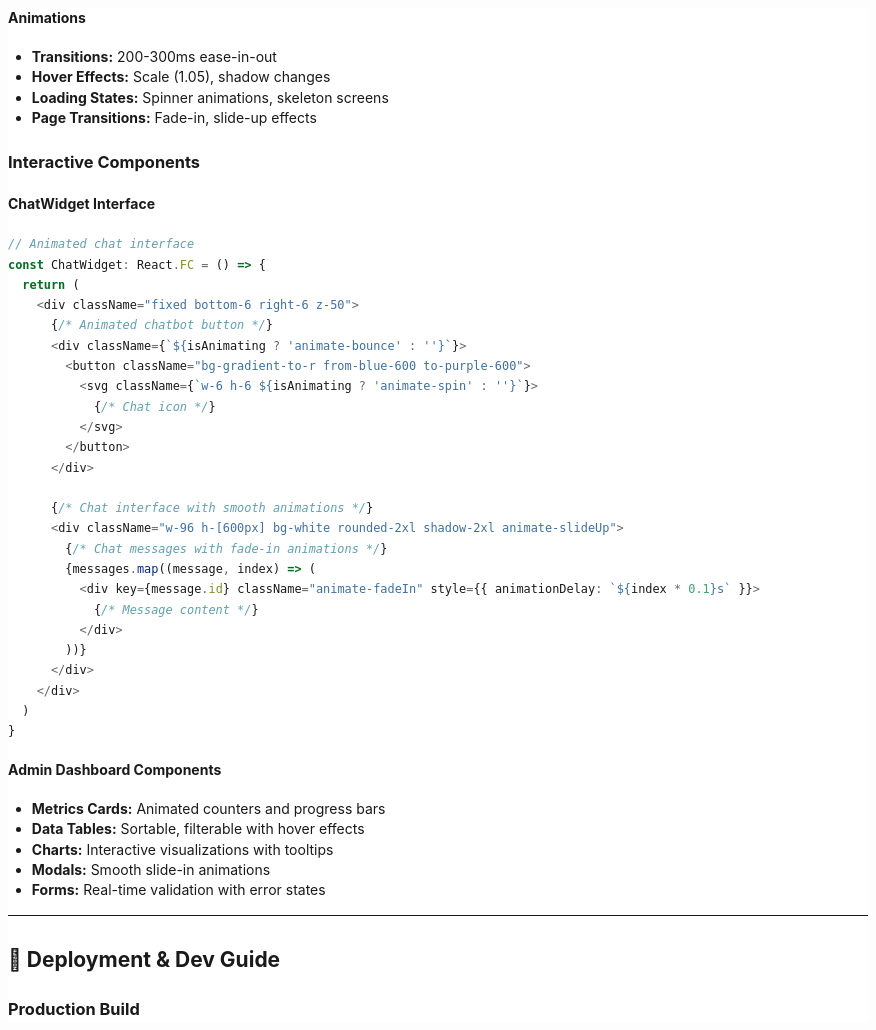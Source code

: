 #### **Animations**
- **Transitions:** 200-300ms ease-in-out
- **Hover Effects:** Scale (1.05), shadow changes
- **Loading States:** Spinner animations, skeleton screens
- **Page Transitions:** Fade-in, slide-up effects

### **Interactive Components**

#### **ChatWidget Interface**
```typescript
// Animated chat interface
const ChatWidget: React.FC = () => {
  return (
    <div className="fixed bottom-6 right-6 z-50">
      {/* Animated chatbot button */}
      <div className={`${isAnimating ? 'animate-bounce' : ''}`}>
        <button className="bg-gradient-to-r from-blue-600 to-purple-600">
          <svg className={`w-6 h-6 ${isAnimating ? 'animate-spin' : ''}`}>
            {/* Chat icon */}
          </svg>
        </button>
      </div>
      
      {/* Chat interface with smooth animations */}
      <div className="w-96 h-[600px] bg-white rounded-2xl shadow-2xl animate-slideUp">
        {/* Chat messages with fade-in animations */}
        {messages.map((message, index) => (
          <div key={message.id} className="animate-fadeIn" style={{ animationDelay: `${index * 0.1}s` }}>
            {/* Message content */}
          </div>
        ))}
      </div>
    </div>
  )
}
```

#### **Admin Dashboard Components**
- **Metrics Cards:** Animated counters and progress bars
- **Data Tables:** Sortable, filterable with hover effects
- **Charts:** Interactive visualizations with tooltips
- **Modals:** Smooth slide-in animations
- **Forms:** Real-time validation with error states

---

## 🚀 Deployment & Dev Guide

### **Production Build**

